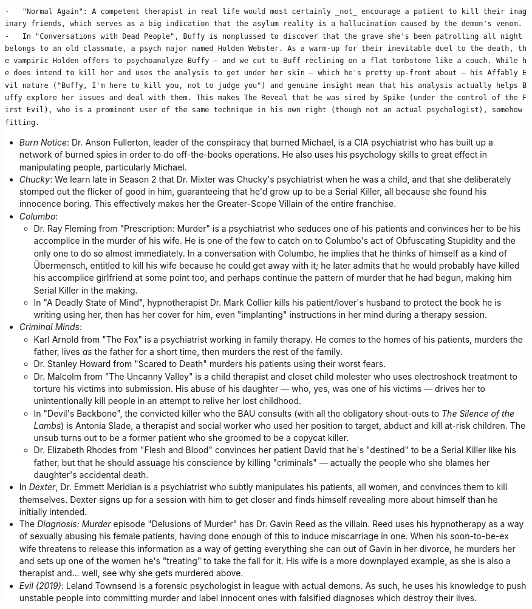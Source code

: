     -   "Normal Again": A competent therapist in real life would most certainly _not_ encourage a patient to kill their imaginary friends, which serves as a big indication that the asylum reality is a hallucination caused by the demon's venom.
    -   In "Conversations with Dead People", Buffy is nonplussed to discover that the grave she's been patrolling all night belongs to an old classmate, a psych major named Holden Webster. As a warm-up for their inevitable duel to the death, the vampiric Holden offers to psychoanalyze Buffy — and we cut to Buff reclining on a flat tombstone like a couch. While he does intend to kill her and uses the analysis to get under her skin — which he's pretty up-front about — his Affably Evil nature ("Buffy, I'm here to kill you, not to judge you") and genuine insight mean that his analysis actually helps Buffy explore her issues and deal with them. This makes The Reveal that he was sired by Spike (under the control of the First Evil), who is a prominent user of the same technique in his own right (though not an actual psychologist), somehow fitting.
-   _Burn Notice_: Dr. Anson Fullerton, leader of the conspiracy that burned Michael, is a CIA psychiatrist who has built up a network of burned spies in order to do off-the-books operations. He also uses his psychology skills to great effect in manipulating people, particularly Michael.
-   _Chucky_: We learn late in Season 2 that Dr. Mixter was Chucky's psychiatrist when he was a child, and that she deliberately stomped out the flicker of good in him, guaranteeing that he'd grow up to be a Serial Killer, all because she found his innocence boring. This effectively makes her the Greater-Scope Villain of the entire franchise.
-   _Columbo_:
    -   Dr. Ray Fleming from "Prescription: Murder" is a psychiatrist who seduces one of his patients and convinces her to be his accomplice in the murder of his wife. He is one of the few to catch on to Columbo's act of Obfuscating Stupidity and the only one to do so almost immediately. In a conversation with Columbo, he implies that he thinks of himself as a kind of Übermensch, entitled to kill his wife because he could get away with it; he later admits that he would probably have killed his accomplice girlfriend at some point too, and perhaps continue the pattern of murder that he had begun, making him Serial Killer in the making.
    -   In "A Deadly State of Mind", hypnotherapist Dr. Mark Collier kills his patient/lover's husband to protect the book he is writing using her, then has her cover for him, even "implanting" instructions in her mind during a therapy session.
-   _Criminal Minds_:
    -   Karl Arnold from "The Fox" is a psychiatrist working in family therapy. He comes to the homes of his patients, murders the father, lives _as_ the father for a short time, then murders the rest of the family.
    -   Dr. Stanley Howard from "Scared to Death" murders his patients using their worst fears.
    -   Dr. Malcolm from "The Uncanny Valley" is a child therapist and closet child molester who uses electroshock treatment to torture his victims into submission. His abuse of his daughter — who, yes, was one of his victims — drives her to unintentionally kill people in an attempt to relive her lost childhood.
    -   In "Devil's Backbone", the convicted killer who the BAU consults (with all the obligatory shout-outs to _The Silence of the Lambs_) is Antonia Slade, a therapist and social worker who used her position to target, abduct and kill at-risk children. The unsub turns out to be a former patient who she groomed to be a copycat killer.
    -   Dr. Elizabeth Rhodes from "Flesh and Blood" convinces her patient David that he's "destined" to be a Serial Killer like his father, but that he should assuage his conscience by killing "criminals" — actually the people who she blames her daughter's accidental death.
-   In _Dexter_, Dr. Emmett Meridian is a psychiatrist who subtly manipulates his patients, all women, and convinces them to kill themselves. Dexter signs up for a session with him to get closer and finds himself revealing more about himself than he initially intended.
-   The _Diagnosis: Murder_ episode "Delusions of Murder" has Dr. Gavin Reed as the villain. Reed uses his hypnotherapy as a way of sexually abusing his female patients, having done enough of this to induce miscarriage in one. When his soon-to-be-ex wife threatens to release this information as a way of getting everything she can out of Gavin in her divorce, he murders her and sets up one of the women he's "treating" to take the fall for it. His wife is a more downplayed example, as she is also a therapist and... well, see why she gets murdered above.
-   _Evil (2019)_: Leland Townsend is a forensic psychologist in league with actual demons. As such, he uses his knowledge to push unstable people into committing murder and label innocent ones with falsified diagnoses which destroy their lives.